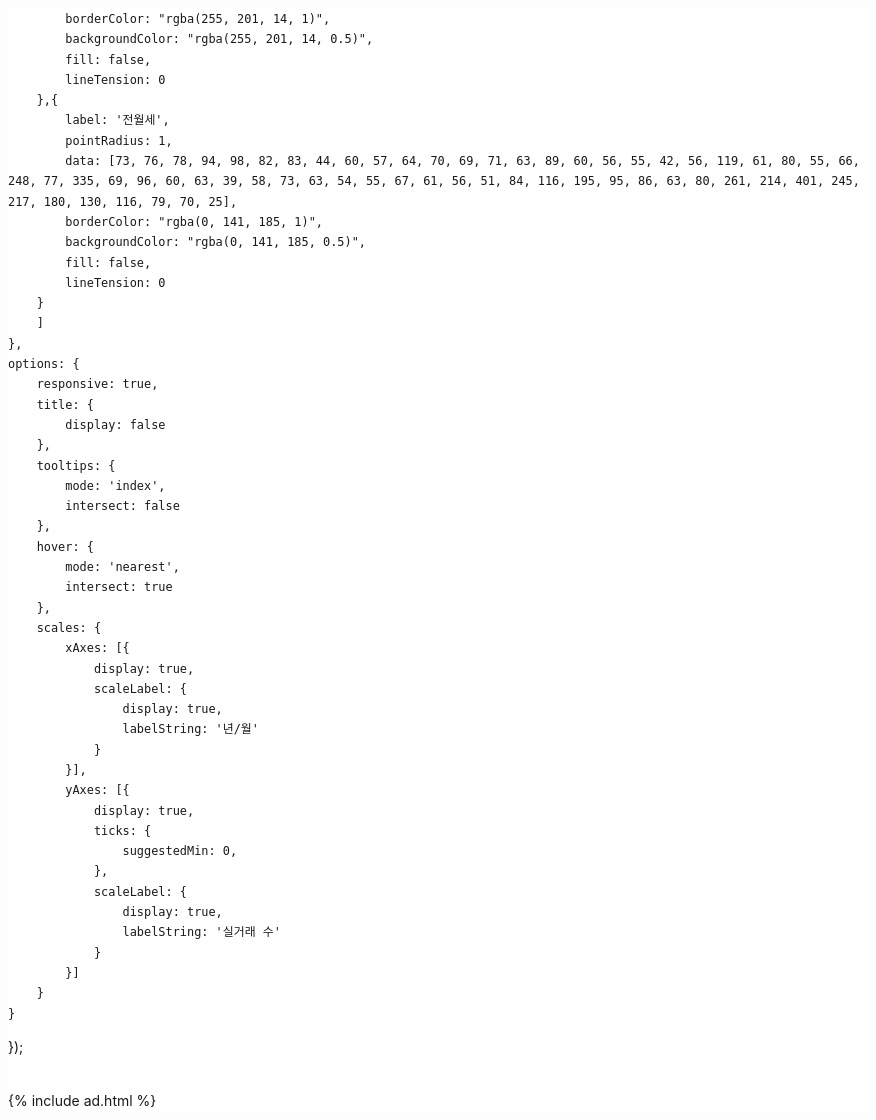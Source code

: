             borderColor: "rgba(255, 201, 14, 1)",
            backgroundColor: "rgba(255, 201, 14, 0.5)",
            fill: false,
            lineTension: 0
        },{
            label: '전월세',
            pointRadius: 1,
            data: [73, 76, 78, 94, 98, 82, 83, 44, 60, 57, 64, 70, 69, 71, 63, 89, 60, 56, 55, 42, 56, 119, 61, 80, 55, 66, 248, 77, 335, 69, 96, 60, 63, 39, 58, 73, 63, 54, 55, 67, 61, 56, 51, 84, 116, 195, 95, 86, 63, 80, 261, 214, 401, 245, 217, 180, 130, 116, 79, 70, 25],
            borderColor: "rgba(0, 141, 185, 1)",
            backgroundColor: "rgba(0, 141, 185, 0.5)",
            fill: false,
            lineTension: 0
        }
        ]
    },
    options: {
        responsive: true,
        title: {
            display: false
        },
        tooltips: {
            mode: 'index',
            intersect: false
        },
        hover: {
            mode: 'nearest',
            intersect: true
        },
        scales: {
            xAxes: [{
                display: true,
                scaleLabel: {
                    display: true,
                    labelString: '년/월'
                }
            }],
            yAxes: [{
                display: true,
                ticks: {
                    suggestedMin: 0,
                },
                scaleLabel: {
                    display: true,
                    labelString: '실거래 수'
                }
            }]
        }
    }
});

</script>


<br>
{% include ad.html %}
<br>


